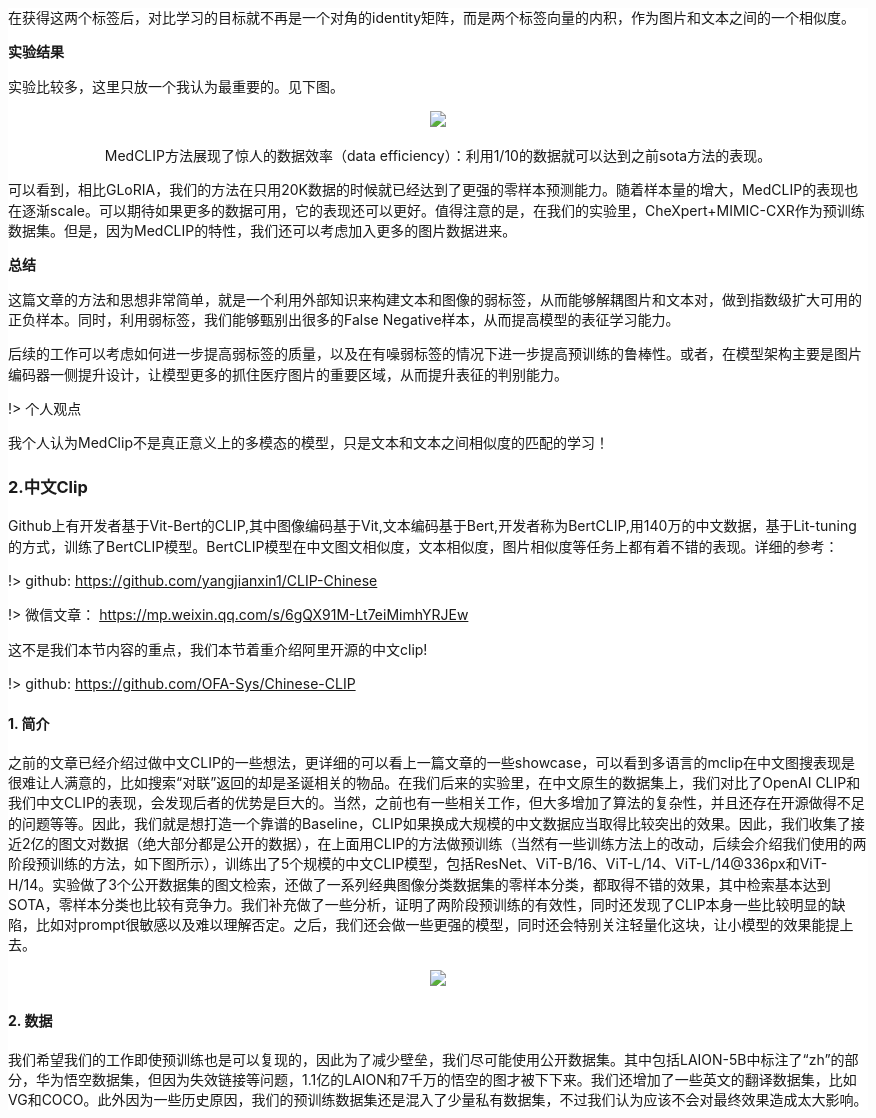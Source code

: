 在获得这两个标签后，对比学习的目标就不再是一个对角的identity矩阵，而是两个标签向量的内积，作为图片和文本之间的一个相似度。

**实验结果**

实验比较多，这里只放一个我认为最重要的。见下图。

<div align=center>
    <img src="zh-cn/img/ch4/1-1/p4.png" /> 
</div><p align=center>MedCLIP方法展现了惊人的数据效率（data efficiency）：利用1/10的数据就可以达到之前sota方法的表现。</p>

可以看到，相比GLoRIA，我们的方法在只用20K数据的时候就已经达到了更强的零样本预测能力。随着样本量的增大，MedCLIP的表现也在逐渐scale。可以期待如果更多的数据可用，它的表现还可以更好。值得注意的是，在我们的实验里，CheXpert+MIMIC-CXR作为预训练数据集。但是，因为MedCLIP的特性，我们还可以考虑加入更多的图片数据进来。

**总结**

这篇文章的方法和思想非常简单，就是一个利用外部知识来构建文本和图像的弱标签，从而能够解耦图片和文本对，做到指数级扩大可用的正负样本。同时，利用弱标签，我们能够甄别出很多的False Negative样本，从而提高模型的表征学习能力。

后续的工作可以考虑如何进一步提高弱标签的质量，以及在有噪弱标签的情况下进一步提高预训练的鲁棒性。或者，在模型架构主要是图片编码器一侧提升设计，让模型更多的抓住医疗图片的重要区域，从而提升表征的判别能力。

!> 个人观点

我个人认为MedClip不是真正意义上的多模态的模型，只是文本和文本之间相似度的匹配的学习！


### 2.中文Clip




Github上有开发者基于Vit-Bert的CLIP,其中图像编码基于Vit,文本编码基于Bert,开发者称为BertCLIP,用140万的中文数据，基于Lit-tuning的方式，训练了BertCLIP模型。BertCLIP模型在中文图文相似度，文本相似度，图片相似度等任务上都有着不错的表现。详细的参考：

!> github: https://github.com/yangjianxin1/CLIP-Chinese

!> 微信文章： https://mp.weixin.qq.com/s/6gQX91M-Lt7eiMimhYRJEw

这不是我们本节内容的重点，我们本节着重介绍阿里开源的中文clip!

!> github: https://github.com/OFA-Sys/Chinese-CLIP




#### 1. 简介

之前的文章已经介绍过做中文CLIP的一些想法，更详细的可以看上一篇文章的一些showcase，可以看到多语言的mclip在中文图搜表现是很难让人满意的，比如搜索“对联”返回的却是圣诞相关的物品。在我们后来的实验里，在中文原生的数据集上，我们对比了OpenAI CLIP和我们中文CLIP的表现，会发现后者的优势是巨大的。当然，之前也有一些相关工作，但大多增加了算法的复杂性，并且还存在开源做得不足的问题等等。因此，我们就是想打造一个靠谱的Baseline，CLIP如果换成大规模的中文数据应当取得比较突出的效果。因此，我们收集了接近2亿的图文对数据（绝大部分都是公开的数据），在上面用CLIP的方法做预训练（当然有一些训练方法上的改动，后续会介绍我们使用的两阶段预训练的方法，如下图所示），训练出了5个规模的中文CLIP模型，包括ResNet、ViT-B/16、ViT-L/14、ViT-L/14@336px和ViT-H/14。实验做了3个公开数据集的图文检索，还做了一系列经典图像分类数据集的零样本分类，都取得不错的效果，其中检索基本达到SOTA，零样本分类也比较有竞争力。我们补充做了一些分析，证明了两阶段预训练的有效性，同时还发现了CLIP本身一些比较明显的缺陷，比如对prompt很敏感以及难以理解否定。之后，我们还会做一些更强的模型，同时还会特别关注轻量化这块，让小模型的效果能提上去。

<div align=center>
    <img src="zh-cn/img/ch4/2-1/p1.png" /> 
</div>

#### 2. 数据

我们希望我们的工作即使预训练也是可以复现的，因此为了减少壁垒，我们尽可能使用公开数据集。其中包括LAION-5B中标注了“zh”的部分，华为悟空数据集，但因为失效链接等问题，1.1亿的LAION和7千万的悟空的图才被下下来。我们还增加了一些英文的翻译数据集，比如VG和COCO。此外因为一些历史原因，我们的预训练数据集还是混入了少量私有数据集，不过我们认为应该不会对最终效果造成太大影响。
